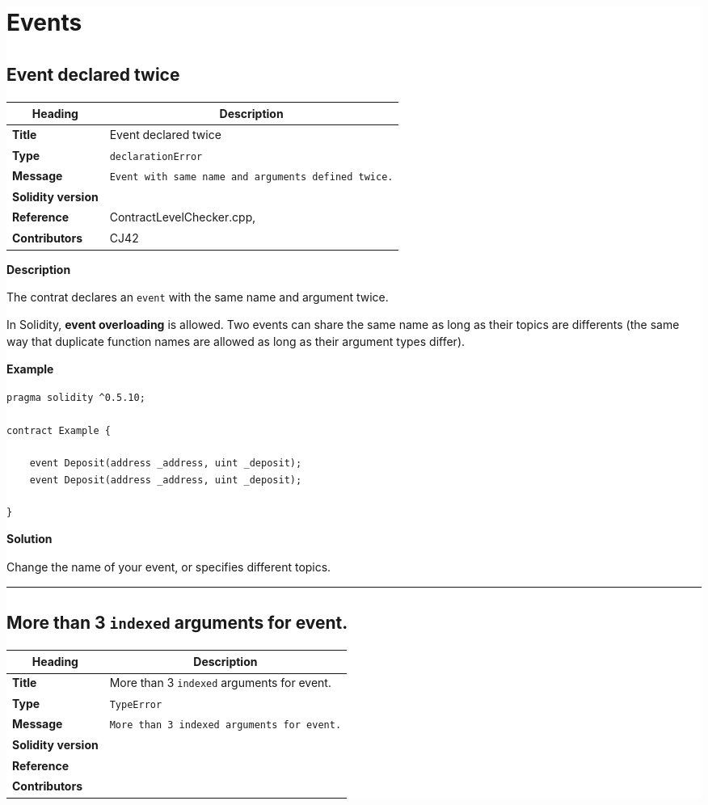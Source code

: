 # Events

## Event declared twice

|Heading|Description|
|-|-|
|**Title**|Event declared twice|
|**Type**|`declarationError`|
|**Message**|```Event with same name and arguments defined twice.```|
|**Solidity version**||
|**Reference**|ContractLevelChecker.cpp, |
|**Contributors**|CJ42|


**Description**

The contrat declares an `event` with the same name and argument twice.

In Solidity, **event overloading** is allowed.
Two events can share the same name as long as their topics are differents (the same way that duplicate function names are allowed as long as their argument types differ). 

**Example**

```solidity
pragma solidity ^0.5.10;

contract Example {
    
    event Deposit(address _address, uint _deposit);
    event Deposit(address _address, uint _deposit);
    
}
```

**Solution**

Change the name of your event, or specifies different topics.

---

## More than 3 `indexed` arguments for event.

|Heading|Description|
|-|-|
|**Title**|More than 3 `indexed` arguments for event.|
|**Type**|`TypeError`|
|**Message**|```More than 3 indexed arguments for event.```|
|**Solidity version**||
|**Reference**||
|**Contributors**||
